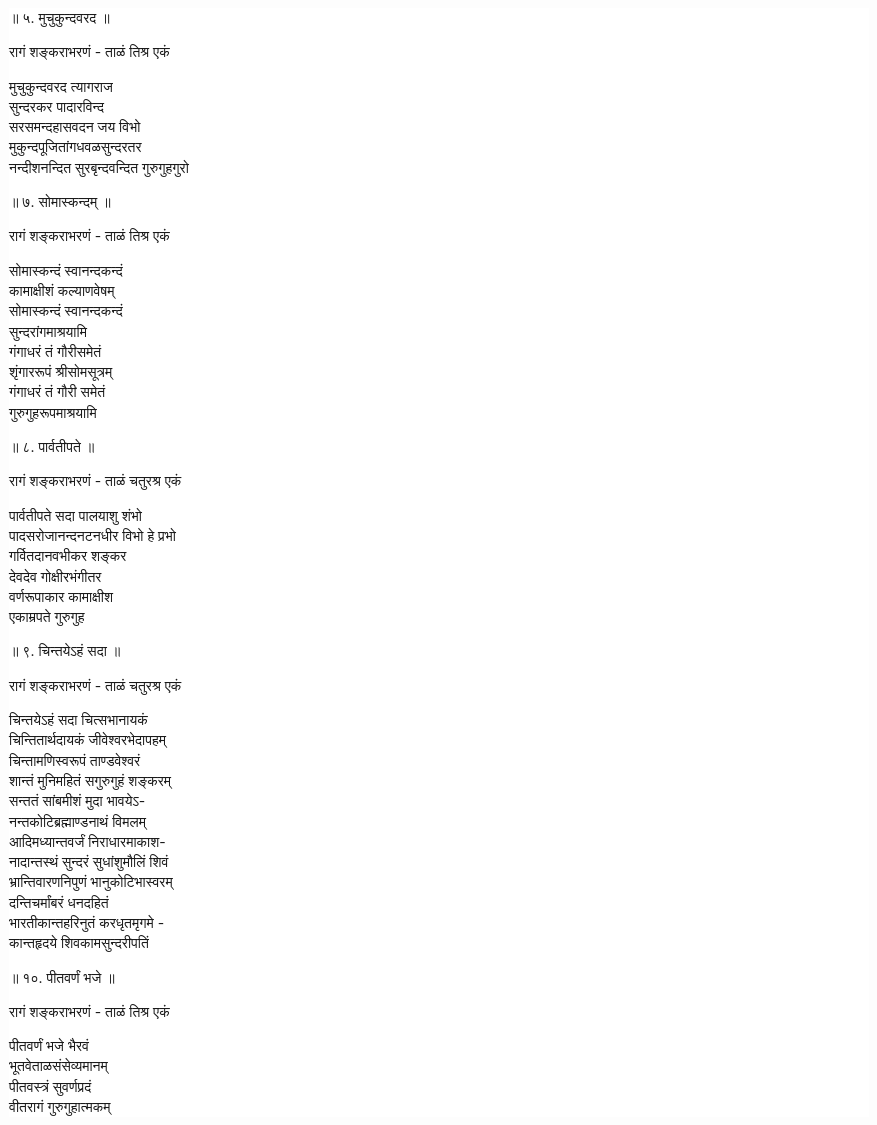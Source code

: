 ॥ ५. मुचुकुन्दवरद ॥  
  
रागं  शङ्कराभरणं - ताळं तिश्र एकं  
  
मुचुकुन्दवरद त्यागराज  
सुन्दरकर पादारविन्द  
सरसमन्दहासवदन जय विभो  
मुकुन्दपूजितांगधवळसुन्दरतर  
नन्दीशनन्दित सुरबृन्दवन्दित गुरुगुहगुरो  
  
॥ ७. सोमास्कन्दम्  ॥  
  
रागं  शङ्कराभरणं - ताळं तिश्र एकं  
  
सोमास्कन्दं स्वानन्दकन्दं  
कामाक्षीशं कल्याणवेषम्   
सोमास्कन्दं स्वानन्दकन्दं  
सुन्दरांगमाश्रयामि  
गंगाधरं तं गौरीसमेतं    
श‍ृंगाररूपं श्रीसोमसूत्रम्   
गंगाधरं तं गौरी समेतं  
गुरुगुहरूपमाश्रयामि  
  
॥ ८. पार्वतीपते ॥  
  
रागं  शङ्कराभरणं - ताळं चतुरश्र एकं  
  
पार्वतीपते सदा पालयाशु शंभो  
पादसरोजानन्दनटनधीर विभो हे प्रभो  
गर्वितदानवभीकर शङ्कर  
देवदेव गोक्षीरभंगीतर  
वर्णरूपाकार कामाक्षीश  
एकाम्रपते गुरुगुह  
  
॥ ९. चिन्तयेऽहं सदा ॥  
  
रागं  शङ्कराभरणं - ताळं चतुरश्र एकं  
  
चिन्तयेऽहं सदा चित्सभानायकं  
चिन्तितार्थदायकं जीवेश्वरभेदापहम्   
चिन्तामणिस्वरूपं ताण्डवेश्वरं  
शान्तं मुनिमहितं सगुरुगुहं शङ्करम्   
सन्ततं सांबमीशं मुदा भावयेऽ-   
नन्तकोटिब्रह्माण्डनाथं विमलम्   
आदिमध्यान्तवर्जं निराधारमाकाश-   
नादान्तस्थं सुन्दरं सुधांशुमौलिं शिवं   
भ्रान्तिवारणनिपुणं भानुकोटिभास्वरम्    
दन्तिचर्मांबरं धनदहितं   
भारतीकान्तहरिनुतं करधृतमृगमे -  
कान्तहृदये शिवकामसुन्दरीपतिं  
  
॥ १०.  पीतवर्णं भजे ॥  
  
रागं  शङ्कराभरणं - ताळं तिश्र एकं  
  
पीतवर्णं भजे भैरवं  
भूतवेताळसंसेव्यमानम्   
पीतवस्त्रं सुवर्णप्रदं  
वीतरागं  गुरुगुहात्मकम्  
  